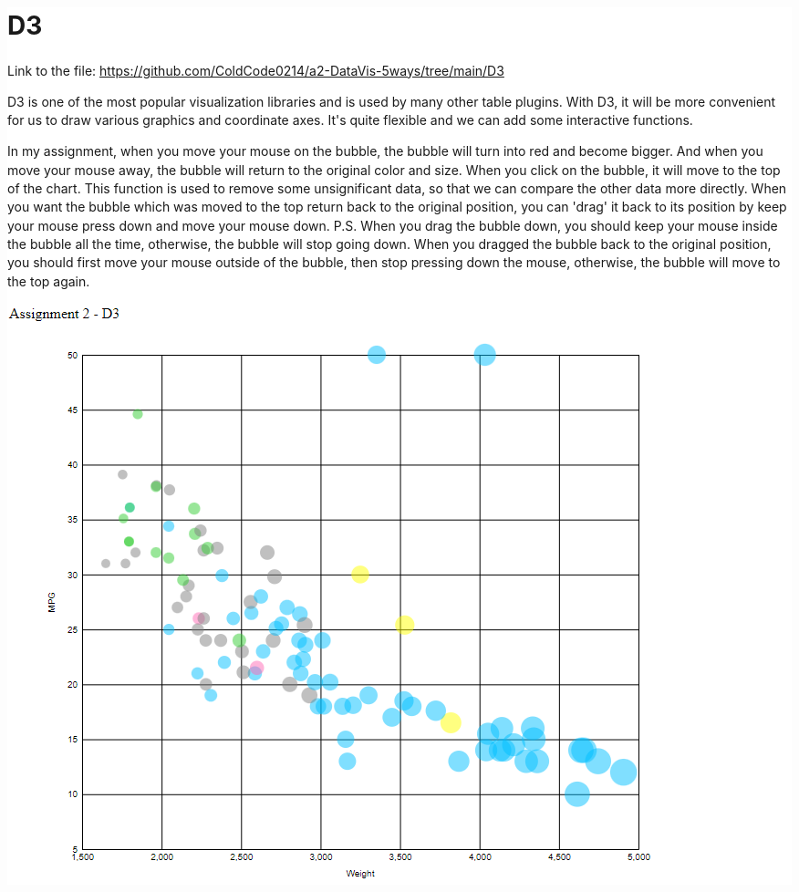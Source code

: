 
# D3

Link to the file: https://github.com/ColdCode0214/a2-DataVis-5ways/tree/main/D3

D3 is one of the most popular visualization libraries and is used by many other table plugins.
With D3, it will be more convenient for us to draw various graphics and coordinate axes.
It's quite flexible and we can add some interactive functions.

In my assignment, when you move your mouse on the bubble, the bubble will turn into red and become bigger. 
And when you move your mouse away, the bubble will return to the original color and size.
When you click on the bubble, it will move to the top of the chart.
This function is used to remove some unsignificant data, so that we can compare the other data more directly.
When you want the bubble which was moved to the top return back to the original position,
you can 'drag' it back to its position by keep your mouse press down and move your mouse down.
P.S. When you drag the bubble down, you should keep your mouse inside the bubble all the time, otherwise, the bubble will stop going down.
When you dragged the bubble back to the original position, you should first move your mouse outside of the bubble, then stop pressing down the mouse,
otherwise, the bubble will move to the top again.

<img src="https://github.com/ColdCode0214/a2-DataVis-5ways/blob/main/img/A2-D3-1.png" width = "719" height = "637" alt="" align=center />
